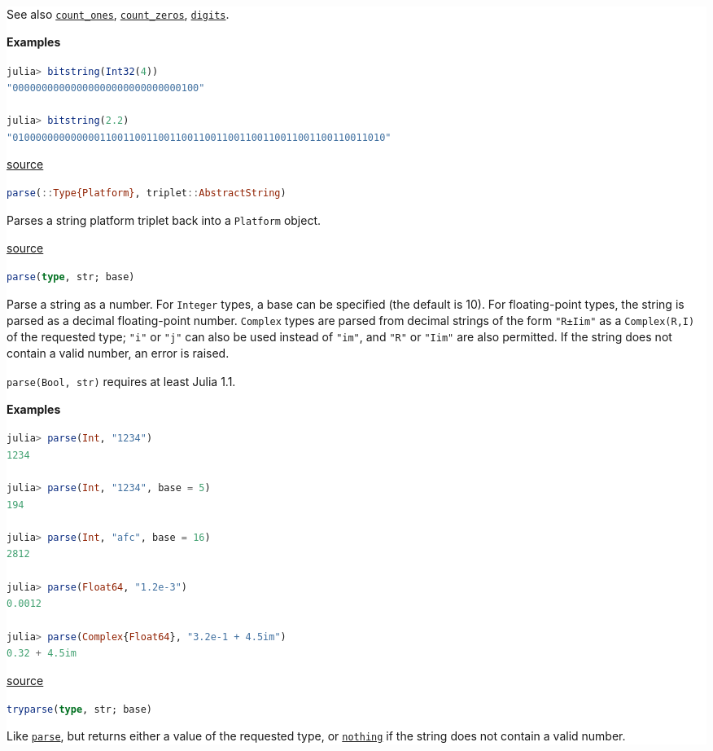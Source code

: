 See also [`count_ones`](https://docs.julialang.org/#Base.count_ones), [`count_zeros`](https://docs.julialang.org/#Base.count_zeros), [`digits`](https://docs.julialang.org/#Base.digits).

**Examples**


```julia
julia> bitstring(Int32(4))
"00000000000000000000000000000100"

julia> bitstring(2.2)
"0100000000000001100110011001100110011001100110011001100110011010"
```
[source](https://github.com/JuliaLang/julia/blob/17cfb8e65ead377bf1b4598d8a9869144142c84e/base/intfuncs.jl#L812-L827)
```julia
parse(::Type{Platform}, triplet::AbstractString)
```
Parses a string platform triplet back into a `Platform` object.

[source](https://github.com/JuliaLang/julia/blob/17cfb8e65ead377bf1b4598d8a9869144142c84e/base/binaryplatforms.jl#L665-L669)
```julia
parse(type, str; base)
```
Parse a string as a number. For `Integer` types, a base can be specified (the default is 10). For floating-point types, the string is parsed as a decimal floating-point number. `Complex` types are parsed from decimal strings of the form `"R±Iim"` as a `Complex(R,I)` of the requested type; `"i"` or `"j"` can also be used instead of `"im"`, and `"R"` or `"Iim"` are also permitted. If the string does not contain a valid number, an error is raised.

`parse(Bool, str)` requires at least Julia 1.1.

**Examples**


```julia
julia> parse(Int, "1234")
1234

julia> parse(Int, "1234", base = 5)
194

julia> parse(Int, "afc", base = 16)
2812

julia> parse(Float64, "1.2e-3")
0.0012

julia> parse(Complex{Float64}, "3.2e-1 + 4.5im")
0.32 + 4.5im
```
[source](https://github.com/JuliaLang/julia/blob/17cfb8e65ead377bf1b4598d8a9869144142c84e/base/parse.jl#L7-L37)
```julia
tryparse(type, str; base)
```
Like [`parse`](https://docs.julialang.org/#Base.parse), but returns either a value of the requested type, or [`nothing`](https://docs.julialang.org/../constants/#Core.nothing) if the string does not contain a valid number.
